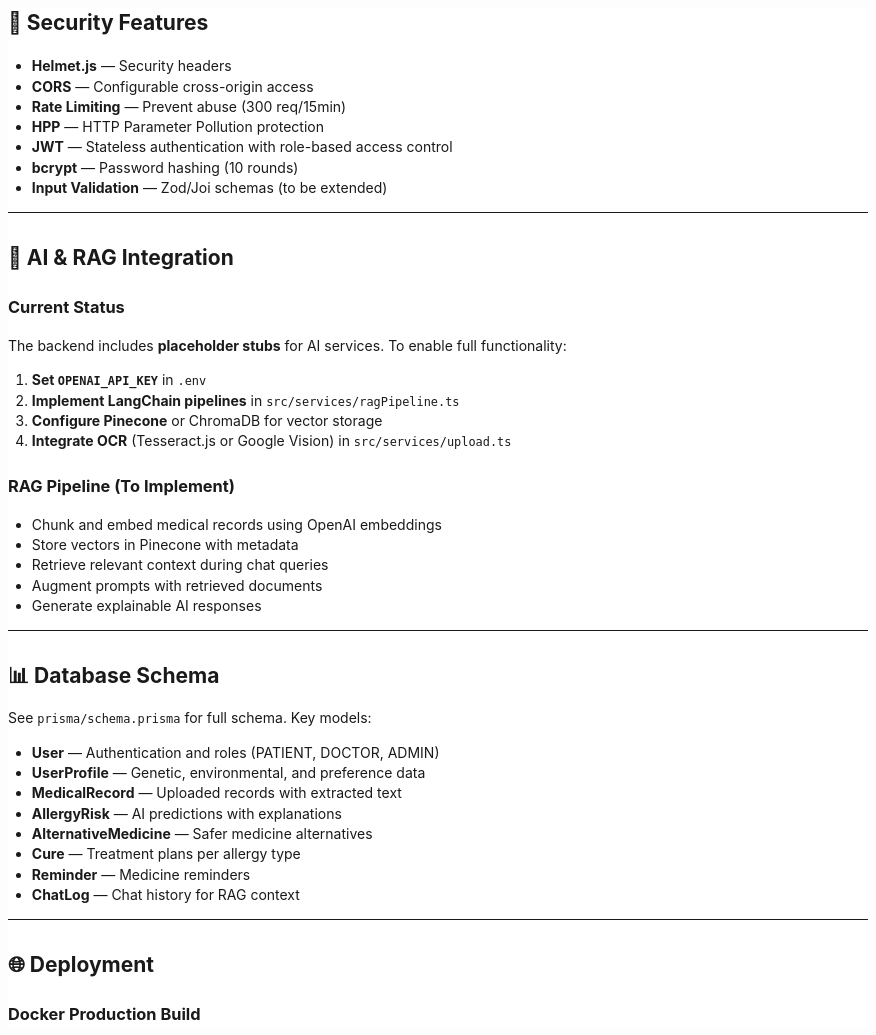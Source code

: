 
## 🔐 Security Features

- **Helmet.js** — Security headers
- **CORS** — Configurable cross-origin access
- **Rate Limiting** — Prevent abuse (300 req/15min)
- **HPP** — HTTP Parameter Pollution protection
- **JWT** — Stateless authentication with role-based access control
- **bcrypt** — Password hashing (10 rounds)
- **Input Validation** — Zod/Joi schemas (to be extended)

---

## 🤖 AI & RAG Integration

### Current Status
The backend includes **placeholder stubs** for AI services. To enable full functionality:

1. **Set `OPENAI_API_KEY`** in `.env`
2. **Implement LangChain pipelines** in `src/services/ragPipeline.ts`
3. **Configure Pinecone** or ChromaDB for vector storage
4. **Integrate OCR** (Tesseract.js or Google Vision) in `src/services/upload.ts`

### RAG Pipeline (To Implement)
- Chunk and embed medical records using OpenAI embeddings
- Store vectors in Pinecone with metadata
- Retrieve relevant context during chat queries
- Augment prompts with retrieved documents
- Generate explainable AI responses

---

## 📊 Database Schema

See `prisma/schema.prisma` for full schema. Key models:

- **User** — Authentication and roles (PATIENT, DOCTOR, ADMIN)
- **UserProfile** — Genetic, environmental, and preference data
- **MedicalRecord** — Uploaded records with extracted text
- **AllergyRisk** — AI predictions with explanations
- **AlternativeMedicine** — Safer medicine alternatives
- **Cure** — Treatment plans per allergy type
- **Reminder** — Medicine reminders
- **ChatLog** — Chat history for RAG context

---

## 🌐 Deployment

### Docker Production Build
